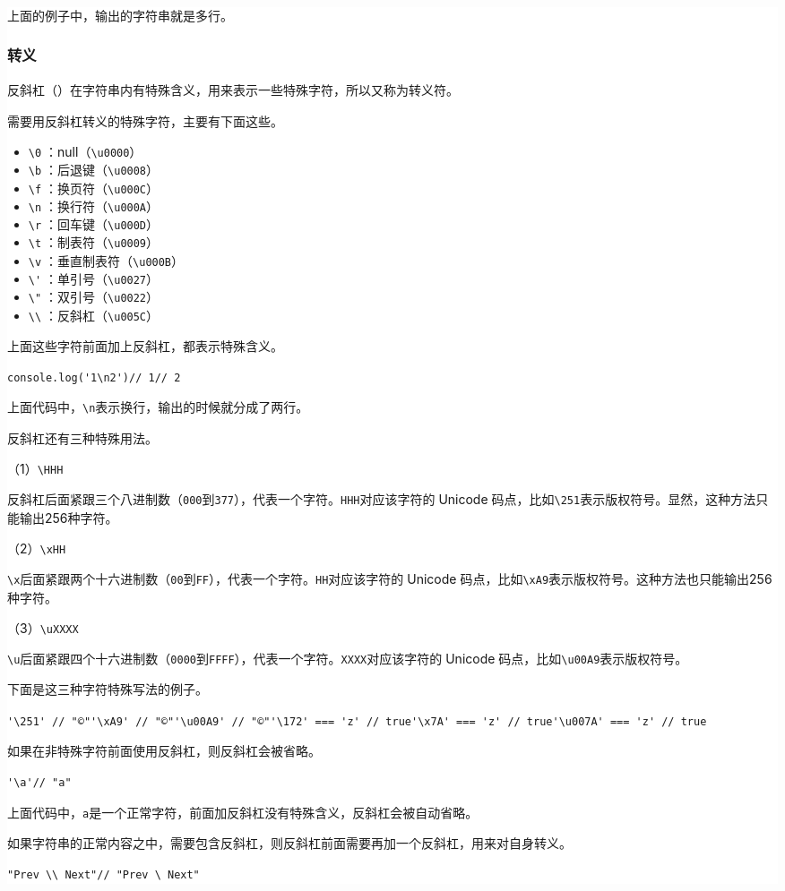 上面的例子中，输出的字符串就是多行。

### 转义

反斜杠（）在字符串内有特殊含义，用来表示一些特殊字符，所以又称为转义符。

需要用反斜杠转义的特殊字符，主要有下面这些。

- `\0` ：null（`\u0000`）
- `\b` ：后退键（`\u0008`）
- `\f` ：换页符（`\u000C`）
- `\n` ：换行符（`\u000A`）
- `\r` ：回车键（`\u000D`）
- `\t` ：制表符（`\u0009`）
- `\v` ：垂直制表符（`\u000B`）
- `\'` ：单引号（`\u0027`）
- `\"` ：双引号（`\u0022`）
- `\\` ：反斜杠（`\u005C`）

上面这些字符前面加上反斜杠，都表示特殊含义。

```
console.log('1\n2')// 1// 2
```

上面代码中，`\n`表示换行，输出的时候就分成了两行。

反斜杠还有三种特殊用法。

（1）`\HHH`

反斜杠后面紧跟三个八进制数（`000`到`377`），代表一个字符。`HHH`对应该字符的 Unicode 码点，比如`\251`表示版权符号。显然，这种方法只能输出256种字符。

（2）`\xHH`

`\x`后面紧跟两个十六进制数（`00`到`FF`），代表一个字符。`HH`对应该字符的 Unicode 码点，比如`\xA9`表示版权符号。这种方法也只能输出256种字符。

（3）`\uXXXX`

`\u`后面紧跟四个十六进制数（`0000`到`FFFF`），代表一个字符。`XXXX`对应该字符的 Unicode 码点，比如`\u00A9`表示版权符号。

下面是这三种字符特殊写法的例子。

```
'\251' // "©"'\xA9' // "©"'\u00A9' // "©"'\172' === 'z' // true'\x7A' === 'z' // true'\u007A' === 'z' // true
```

如果在非特殊字符前面使用反斜杠，则反斜杠会被省略。

```
'\a'// "a"
```

上面代码中，`a`是一个正常字符，前面加反斜杠没有特殊含义，反斜杠会被自动省略。

如果字符串的正常内容之中，需要包含反斜杠，则反斜杠前面需要再加一个反斜杠，用来对自身转义。

```
"Prev \\ Next"// "Prev \ Next"
```
